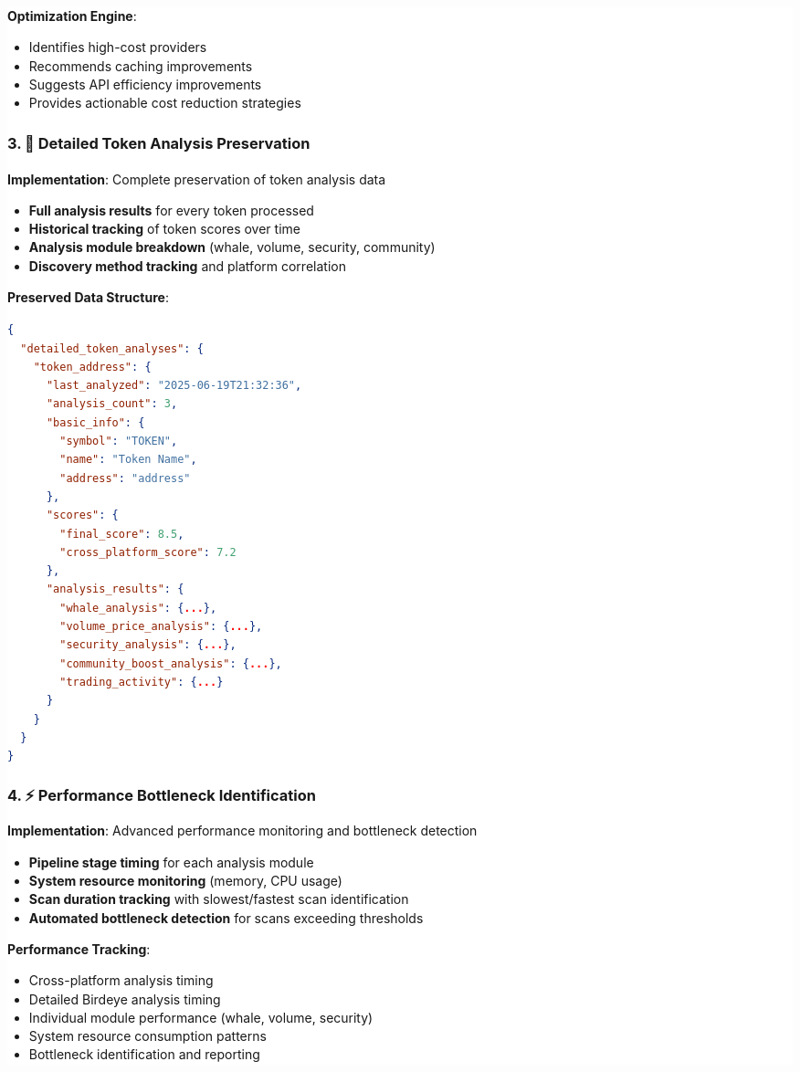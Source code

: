 **Optimization Engine**:
- Identifies high-cost providers
- Recommends caching improvements
- Suggests API efficiency improvements
- Provides actionable cost reduction strategies

### 3. 🔬 Detailed Token Analysis Preservation

**Implementation**: Complete preservation of token analysis data
- **Full analysis results** for every token processed
- **Historical tracking** of token scores over time
- **Analysis module breakdown** (whale, volume, security, community)
- **Discovery method tracking** and platform correlation

**Preserved Data Structure**:
```json
{
  "detailed_token_analyses": {
    "token_address": {
      "last_analyzed": "2025-06-19T21:32:36",
      "analysis_count": 3,
      "basic_info": {
        "symbol": "TOKEN",
        "name": "Token Name",
        "address": "address"
      },
      "scores": {
        "final_score": 8.5,
        "cross_platform_score": 7.2
      },
      "analysis_results": {
        "whale_analysis": {...},
        "volume_price_analysis": {...},
        "security_analysis": {...},
        "community_boost_analysis": {...},
        "trading_activity": {...}
      }
    }
  }
}
```

### 4. ⚡ Performance Bottleneck Identification

**Implementation**: Advanced performance monitoring and bottleneck detection
- **Pipeline stage timing** for each analysis module
- **System resource monitoring** (memory, CPU usage)
- **Scan duration tracking** with slowest/fastest scan identification
- **Automated bottleneck detection** for scans exceeding thresholds

**Performance Tracking**:
- Cross-platform analysis timing
- Detailed Birdeye analysis timing
- Individual module performance (whale, volume, security)
- System resource consumption patterns
- Bottleneck identification and reporting
